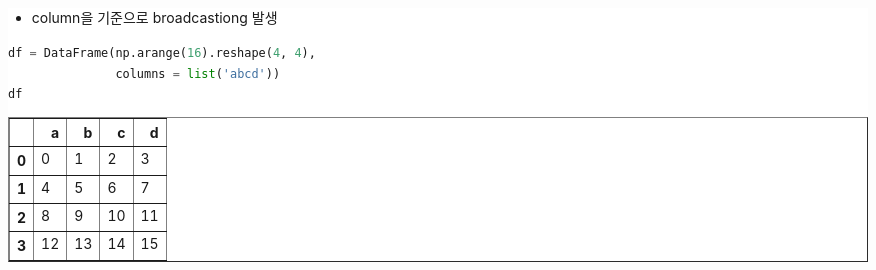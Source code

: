 

- column을 기준으로 broadcastiong 발생


```python
df = DataFrame(np.arange(16).reshape(4, 4),
               columns = list('abcd'))
df
```




<div>

<table border="1" class="dataframe">
  <thead>
    <tr style="text-align: right;">
      <th></th>
      <th>a</th>
      <th>b</th>
      <th>c</th>
      <th>d</th>
    </tr>
  </thead>
  <tbody>
    <tr>
      <th>0</th>
      <td>0</td>
      <td>1</td>
      <td>2</td>
      <td>3</td>
    </tr>
    <tr>
      <th>1</th>
      <td>4</td>
      <td>5</td>
      <td>6</td>
      <td>7</td>
    </tr>
    <tr>
      <th>2</th>
      <td>8</td>
      <td>9</td>
      <td>10</td>
      <td>11</td>
    </tr>
    <tr>
      <th>3</th>
      <td>12</td>
      <td>13</td>
      <td>14</td>
      <td>15</td>
    </tr>
  </tbody>
</table>
</div>

